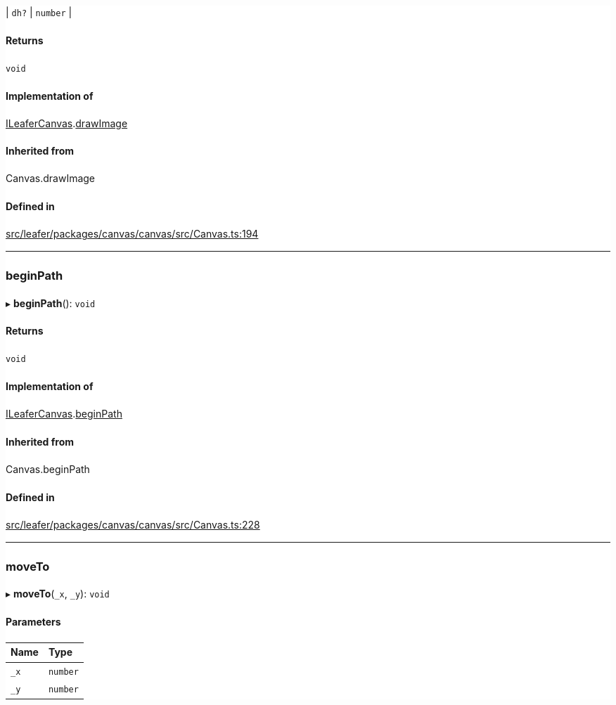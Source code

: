 | `dh?` | `number` |

#### Returns

`void`

#### Implementation of

[ILeaferCanvas](../interfaces/ILeaferCanvas.md).[drawImage](../interfaces/ILeaferCanvas.md#drawimage)

#### Inherited from

Canvas.drawImage

#### Defined in

[src/leafer/packages/canvas/canvas/src/Canvas.ts:194](https://github.com/leaferjs/leafer/blob/95ff07e0d4def3c18ac6ce3fa51ec0d271dffaae/packages/canvas/canvas/src/Canvas.ts#L194)

___

### beginPath

▸ **beginPath**(): `void`

#### Returns

`void`

#### Implementation of

[ILeaferCanvas](../interfaces/ILeaferCanvas.md).[beginPath](../interfaces/ILeaferCanvas.md#beginpath)

#### Inherited from

Canvas.beginPath

#### Defined in

[src/leafer/packages/canvas/canvas/src/Canvas.ts:228](https://github.com/leaferjs/leafer/blob/95ff07e0d4def3c18ac6ce3fa51ec0d271dffaae/packages/canvas/canvas/src/Canvas.ts#L228)

___

### moveTo

▸ **moveTo**(`_x`, `_y`): `void`

#### Parameters

| Name | Type |
| :------ | :------ |
| `_x` | `number` |
| `_y` | `number` |
